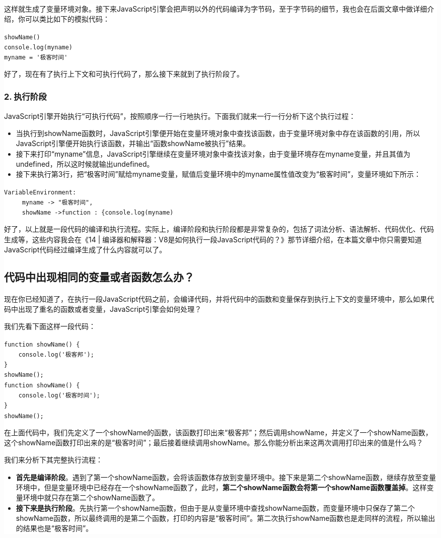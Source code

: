 

这样就生成了变量环境对象。接下来JavaScript引擎会把声明以外的代码编译为字节码，至于字节码的细节，我也会在后面文章中做详细介绍，你可以类比如下的模拟代码：

```
showName()
console.log(myname)
myname = '极客时间'
```

好了，现在有了执行上下文和可执行代码了，那么接下来就到了执行阶段了。

### 2\. 执行阶段

JavaScript引擎开始执行“可执行代码”，按照顺序一行一行地执行。下面我们就来一行一行分析下这个执行过程：

- 当执行到showName函数时，JavaScript引擎便开始在变量环境对象中查找该函数，由于变量环境对象中存在该函数的引用，所以JavaScript引擎便开始执行该函数，并输出“函数showName被执行”结果。
- 接下来打印“myname”信息，JavaScript引擎继续在变量环境对象中查找该对象，由于变量环境存在myname变量，并且其值为undefined，所以这时候就输出undefined。
- 接下来执行第3行，把“极客时间”赋给myname变量，赋值后变量环境中的myname属性值改变为“极客时间”，变量环境如下所示：



```
VariableEnvironment:
     myname -> "极客时间", 
     showName ->function : {console.log(myname)
```

好了，以上就是一段代码的编译和执行流程。实际上，编译阶段和执行阶段都是非常复杂的，包括了词法分析、语法解析、代码优化、代码生成等，这些内容我会在《14 \| 编译器和解释器：V8是如何执行一段JavaScript代码的？》那节详细介绍，在本篇文章中你只需要知道JavaScript代码经过编译生成了什么内容就可以了。

## 代码中出现相同的变量或者函数怎么办？

现在你已经知道了，在执行一段JavaScript代码之前，会编译代码，并将代码中的函数和变量保存到执行上下文的变量环境中，那么如果代码中出现了重名的函数或者变量，JavaScript引擎会如何处理？

我们先看下面这样一段代码：

```
function showName() {
    console.log('极客邦');
}
showName();
function showName() {
    console.log('极客时间');
}
showName();
```

在上面代码中，我们先定义了一个showName的函数，该函数打印出来“极客邦”；然后调用showName，并定义了一个showName函数，这个showName函数打印出来的是“极客时间”；最后接着继续调用showName。那么你能分析出来这两次调用打印出来的值是什么吗？

我们来分析下其完整执行流程：

- **首先是编译阶段**。遇到了第一个showName函数，会将该函数体存放到变量环境中。接下来是第二个showName函数，继续存放至变量环境中，但是变量环境中已经存在一个showName函数了，此时，**第二个showName函数会将第一个showName函数覆盖掉**。这样变量环境中就只存在第二个showName函数了。
- **接下来是执行阶段**。先执行第一个showName函数，但由于是从变量环境中查找showName函数，而变量环境中只保存了第二个showName函数，所以最终调用的是第二个函数，打印的内容是“极客时间”。第二次执行showName函数也是走同样的流程，所以输出的结果也是“极客时间”。
